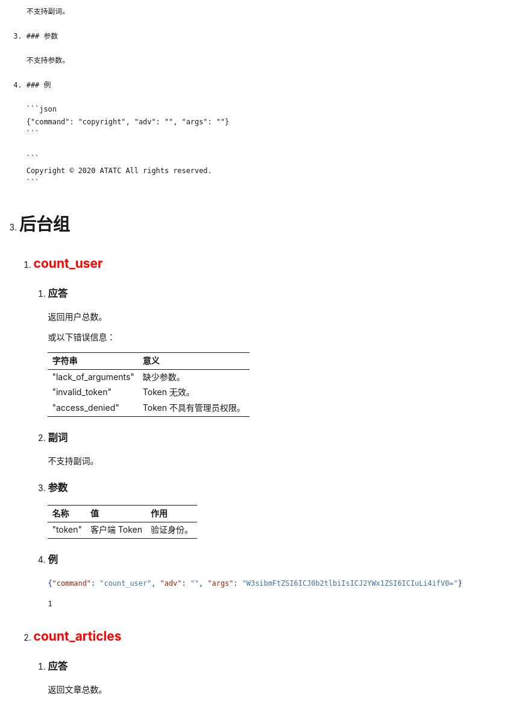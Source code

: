          不支持副词。

      3. ### 参数

         不支持参数。

      4. ### 例

         ```json
         {"command": "copyright", "adv": "", "args": ""}
         ```

         ```
         Copyright ©️ 2020 ATATC All rights reserved.
         ```

3. # <span id="后台组">后台组</span>

   1. ## <span id="count_user" style="color: red;">count_user</span>

      1. ### 应答

         返回用户总数。

         或以下错误信息：

         | 字符串              | 意义                     |
         | ------------------- | ------------------------ |
         | "lack_of_arguments" | 缺少参数。               |
         | "invalid_token"     | Token 无效。             |
         | "access_denied"     | Token 不具有管理员权限。 |

      2. ### 副词

         不支持副词。

      3. ### 参数

         | 名称    | 值           | 作用       |
         | ------- | ------------ | ---------- |
         | "token" | 客户端 Token | 验证身份。 |

      4. ### 例

         ```json
         {"command": "count_user", "adv": "", "args": "W3sibmFtZSI6ICJ0b2tlbiIsICJ2YWx1ZSI6ICIuLi4ifV0="}
         ```

         ```
         1
         ```

   2. ## <span id="count_articles" style="color: red;">count_articles</span>

      1. ### 应答

         返回文章总数。

